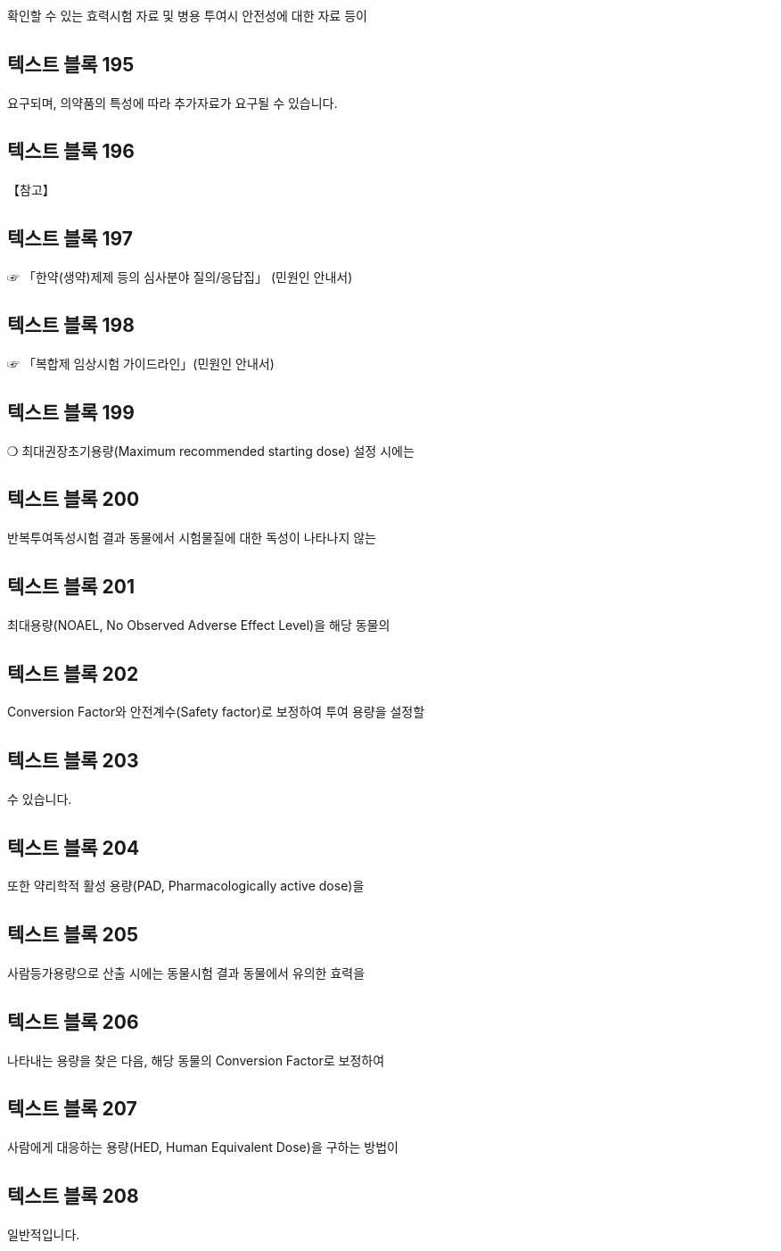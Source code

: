 확인할 수 있는 효력시험 자료 및 병용 투여시 안전성에 대한 자료 등이

## 텍스트 블록 195
요구되며, 의약품의 특성에 따라 추가자료가 요구될 수 있습니다.

## 텍스트 블록 196
【참고】

## 텍스트 블록 197
☞ 「한약(생약)제제 등의 심사분야 질의/응답집」 (민원인 안내서)

## 텍스트 블록 198
☞ 「복합제 임상시험 가이드라인」(민원인 안내서)

## 텍스트 블록 199
❍ 최대권장초기용량(Maximum recommended starting dose) 설정 시에는

## 텍스트 블록 200
반복투여독성시험 결과 동물에서 시험물질에 대한 독성이 나타나지 않는

## 텍스트 블록 201
최대용량(NOAEL, No Observed Adverse Effect Level)을 해당 동물의

## 텍스트 블록 202
Conversion Factor와 안전계수(Safety factor)로 보정하여 투여 용량을 설정할

## 텍스트 블록 203
수 있습니다.

## 텍스트 블록 204
또한 약리학적 활성 용량(PAD, Pharmacologically active dose)을

## 텍스트 블록 205
사람등가용량으로 산출 시에는 동물시험 결과 동물에서 유의한 효력을

## 텍스트 블록 206
나타내는 용량을 찾은 다음, 해당 동물의 Conversion Factor로 보정하여

## 텍스트 블록 207
사람에게 대응하는 용량(HED, Human Equivalent Dose)을 구하는 방법이

## 텍스트 블록 208
일반적입니다.
